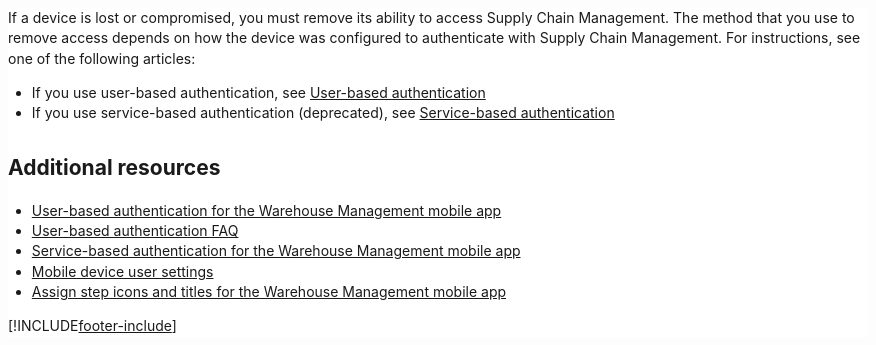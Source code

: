 If a device is lost or compromised, you must remove its ability to access Supply Chain Management. The method that you use to remove access depends on how the device was configured to authenticate with Supply Chain Management. For instructions, see one of the following articles:

- If you use user-based authentication, see [User-based authentication](warehouse-app-authenticate-user-based.md#revoke)
- If you use service-based authentication (deprecated), see [Service-based authentication](warehouse-app-authenticate-service-based.md#revoke)

## Additional resources

- [User-based authentication for the Warehouse Management mobile app](warehouse-app-authenticate-user-based.md)
- [User-based authentication FAQ](warehouse-app-user-based-auth-faq.md)
- [Service-based authentication for the Warehouse Management mobile app](warehouse-app-authenticate-service-based.md)
- [Mobile device user settings](mobile-device-user-settings.md)
- [Assign step icons and titles for the Warehouse Management mobile app](step-icons-titles.md)

[!INCLUDE[footer-include](../../includes/footer-banner.md)]
